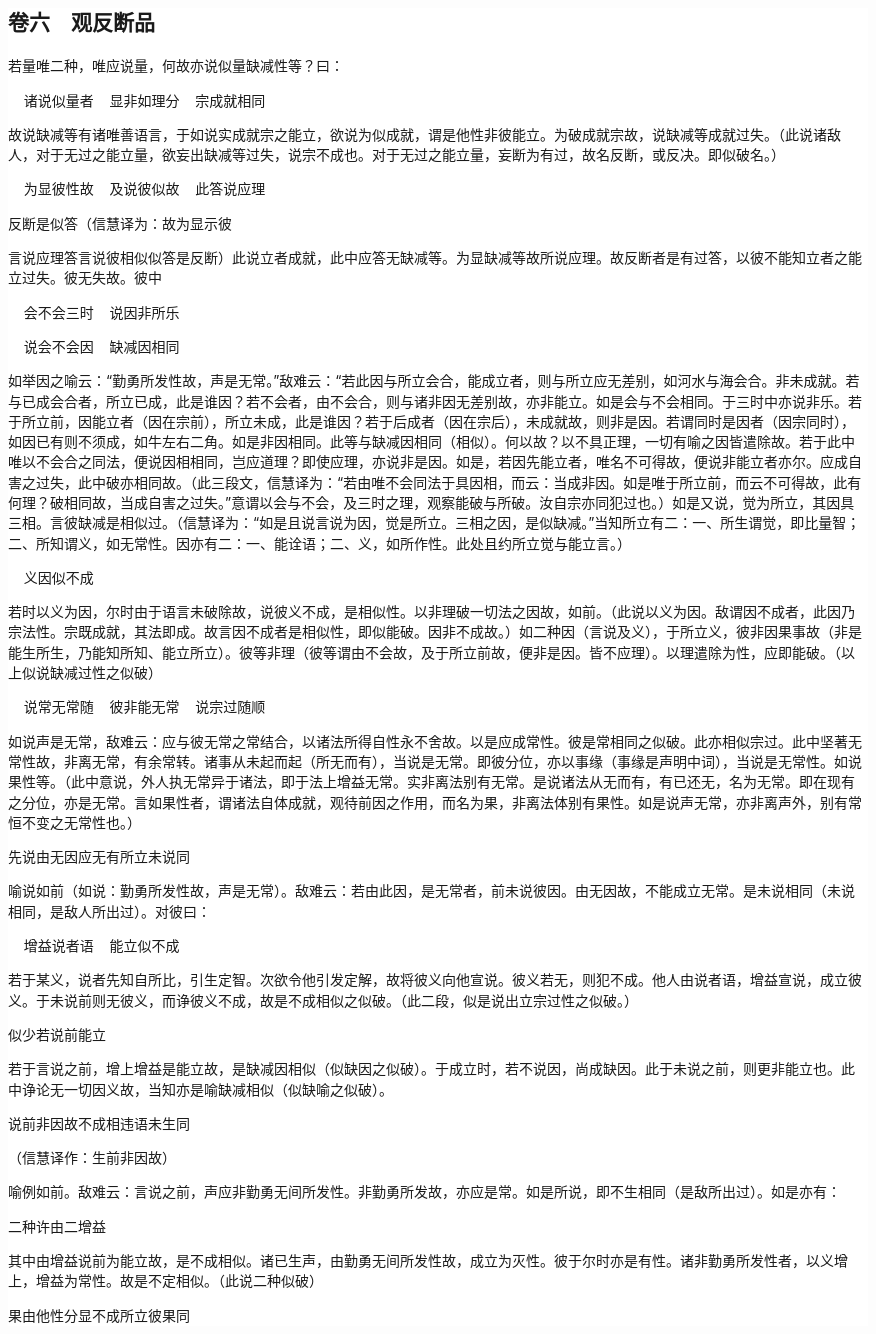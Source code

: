 ## 卷六　观反断品

若量唯二种，唯应说量，何故亦说似量缺减性等？曰：

&nbsp;&nbsp;&nbsp;&nbsp;诸说似量者&nbsp;&nbsp;&nbsp;&nbsp;显非如理分&nbsp;&nbsp;&nbsp;&nbsp;宗成就相同

故说缺减等有诸唯善语言，于如说实成就宗之能立，欲说为似成就，谓是他性非彼能立。为破成就宗故，说缺减等成就过失。（此说诸敌人，对于无过之能立量，欲妄出缺减等过失，说宗不成也。对于无过之能立量，妄断为有过，故名反断，或反决。即似破名。）

&nbsp;&nbsp;&nbsp;&nbsp;为显彼性故&nbsp;&nbsp;&nbsp;&nbsp;及说彼似故&nbsp;&nbsp;&nbsp;&nbsp;此答说应理

反断是似答（信慧译为：故为显示彼

言说应理答言说彼相似似答是反断）此说立者成就，此中应答无缺减等。为显缺减等故所说应理。故反断者是有过答，以彼不能知立者之能立过失。彼无失故。彼中

&nbsp;&nbsp;&nbsp;&nbsp;会不会三时&nbsp;&nbsp;&nbsp;&nbsp;说因非所乐

&nbsp;&nbsp;&nbsp;&nbsp;说会不会因&nbsp;&nbsp;&nbsp;&nbsp;缺减因相同

如举因之喻云：“勤勇所发性故，声是无常。”敌难云：“若此因与所立会合，能成立者，则与所立应无差别，如河水与海会合。非未成就。若与已成会合者，所立已成，此是谁因？若不会者，由不会合，则与诸非因无差别故，亦非能立。如是会与不会相同。于三时中亦说非乐。若于所立前，因能立者（因在宗前），所立未成，此是谁因？若于后成者（因在宗后），未成就故，则非是因。若谓同时是因者（因宗同时），如因已有则不须成，如牛左右二角。如是非因相同。此等与缺减因相同（相似）。何以故？以不具正理，一切有喻之因皆遣除故。若于此中唯以不会合之同法，便说因相相同，岂应道理？即使应理，亦说非是因。如是，若因先能立者，唯名不可得故，便说非能立者亦尔。应成自害之过失，此中破亦相同故。（此三段文，信慧译为：“若由唯不会同法于具因相，而云：当成非因。如是唯于所立前，而云不可得故，此有何理？破相同故，当成自害之过失。”意谓以会与不会，及三时之理，观察能破与所破。汝自宗亦同犯过也。）如是又说，觉为所立，其因具三相。言彼缺减是相似过。（信慧译为：“如是且说言说为因，觉是所立。三相之因，是似缺减。”当知所立有二：一、所生谓觉，即比量智；二、所知谓义，如无常性。因亦有二：一、能诠语；二、义，如所作性。此处且约所立觉与能立言。）

&nbsp;&nbsp;&nbsp;&nbsp;义因似不成

若时以义为因，尔时由于语言未破除故，说彼义不成，是相似性。以非理破一切法之因故，如前。（此说以义为因。敌谓因不成者，此因乃宗法性。宗既成就，其法即成。故言因不成者是相似性，即似能破。因非不成故。）如二种因（言说及义），于所立义，彼非因果事故（非是能生所生，乃能知所知、能立所立）。彼等非理（彼等谓由不会故，及于所立前故，便非是因。皆不应理）。以理遣除为性，应即能破。（以上似说缺减过性之似破）

&nbsp;&nbsp;&nbsp;&nbsp;说常无常随&nbsp;&nbsp;&nbsp;&nbsp;彼非能无常&nbsp;&nbsp;&nbsp;&nbsp;说宗过随顺

如说声是无常，敌难云：应与彼无常之常结合，以诸法所得自性永不舍故。以是应成常性。彼是常相同之似破。此亦相似宗过。此中坚著无常性故，非离无常，有余常转。诸事从未起而起（所无而有），当说是无常。即彼分位，亦以事缘（事缘是声明中词），当说是无常性。如说果性等。（此中意说，外人执无常异于诸法，即于法上增益无常。实非离法别有无常。是说诸法从无而有，有已还无，名为无常。即在现有之分位，亦是无常。言如果性者，谓诸法自体成就，观待前因之作用，而名为果，非离法体别有果性。如是说声无常，亦非离声外，别有常恒不变之无常性也。）

先说由无因应无有所立未说同

喻说如前（如说：勤勇所发性故，声是无常）。敌难云：若由此因，是无常者，前未说彼因。由无因故，不能成立无常。是未说相同（未说相同，是敌人所出过）。对彼曰：

&nbsp;&nbsp;&nbsp;&nbsp;增益说者语&nbsp;&nbsp;&nbsp;&nbsp;能立似不成

若于某义，说者先知自所比，引生定智。次欲令他引发定解，故将彼义向他宣说。彼义若无，则犯不成。他人由说者语，增益宣说，成立彼义。于未说前则无彼义，而诤彼义不成，故是不成相似之似破。（此二段，似是说出立宗过性之似破。）

似少若说前能立

若于言说之前，增上增益是能立故，是缺减因相似（似缺因之似破）。于成立时，若不说因，尚成缺因。此于未说之前，则更非能立也。此中诤论无一切因义故，当知亦是喻缺减相似（似缺喻之似破）。

说前非因故不成相违语未生同

（信慧译作：生前非因故）

喻例如前。敌难云：言说之前，声应非勤勇无间所发性。非勤勇所发故，亦应是常。如是所说，即不生相同（是敌所出过）。如是亦有：

二种许由二增益

其中由增益说前为能立故，是不成相似。诸已生声，由勤勇无间所发性故，成立为灭性。彼于尔时亦是有性。诸非勤勇所发性者，以义增上，增益为常性。故是不定相似。（此说二种似破）

果由他性分显不成所立彼果同
